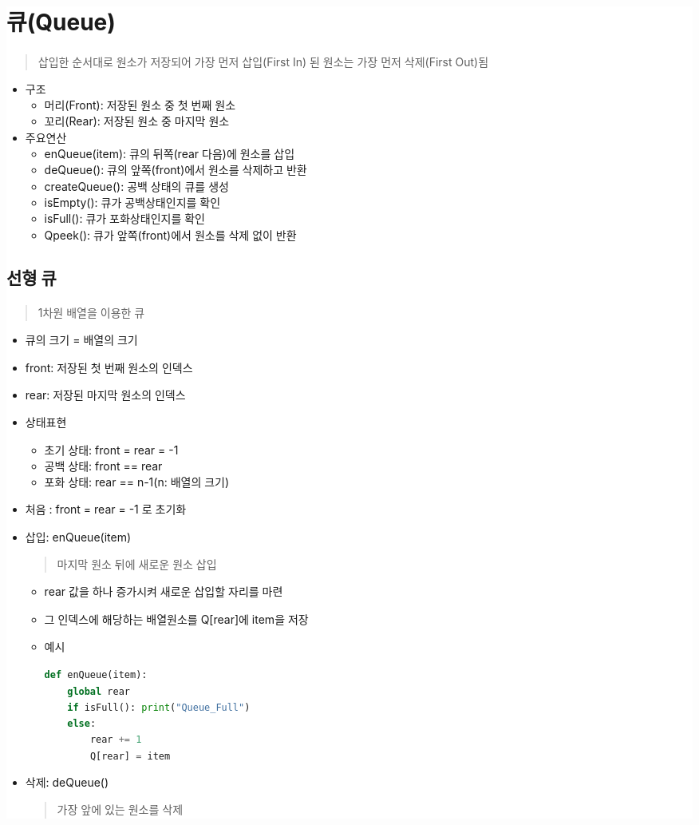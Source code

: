 # 큐(Queue)

> 삽입한 순서대로 원소가 저장되어 가장 먼저 삽입(First In) 된 원소는 가장 먼저 삭제(First Out)됨

- 구조
  - 머리(Front): 저장된 원소 중 첫 번째 원소
  - 꼬리(Rear): 저장된 원소 중 마지막 원소
- 주요연산
  - enQueue(item): 큐의 뒤쪽(rear 다음)에 원소를 삽입
  - deQueue(): 큐의 앞쪽(front)에서 원소를 삭제하고 반환
  - createQueue(): 공백 상태의 큐를 생성
  - isEmpty(): 큐가 공백상태인지를 확인
  - isFull(): 큐가 포화상태인지를 확인
  - Qpeek(): 큐가 앞쪽(front)에서 원소를 삭제 없이 반환



## 선형 큐

> 1차원 배열을 이용한 큐

- 큐의 크기 = 배열의 크기

- front: 저장된 첫 번째 원소의 인덱스

- rear: 저장된 마지막 원소의 인덱스

- 상태표현

  - 초기 상태: front = rear = -1
  - 공백 상태: front == rear
  - 포화 상태: rear == n-1(n: 배열의 크기)

- 처음 : front = rear = -1 로 초기화

- 삽입: enQueue(item)

  > 마지막 원소 뒤에 새로운 원소 삽입

  - rear 값을 하나 증가시켜 새로운 삽입할 자리를 마련

  - 그 인덱스에 해당하는 배열원소를 Q[rear]에 item을 저장

  - 예시

    ```python
    def enQueue(item):
        global rear
        if isFull(): print("Queue_Full")
        else:
            rear += 1
            Q[rear] = item
    ```

- 삭제: deQueue()

  > 가장 앞에 있는 원소를 삭제
